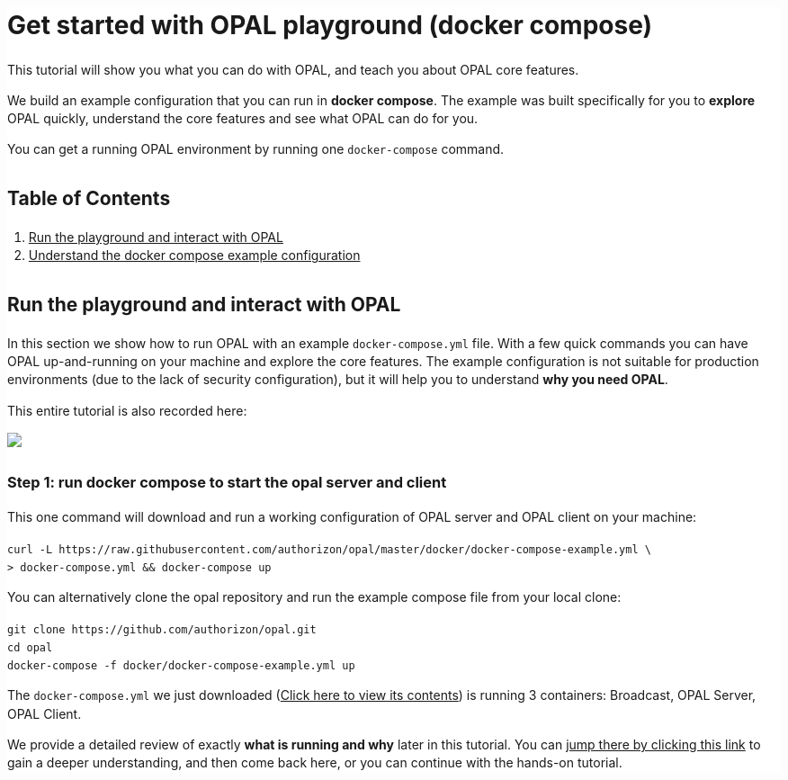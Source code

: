 # Get started with OPAL playground (docker compose)

This tutorial will show you what you can do with OPAL, and teach you about OPAL core features.

We build an example configuration that you can run in **docker compose**. The example was built specifically for you to **explore** OPAL quickly, understand the core features and see what OPAL can do for you.

You can get a running OPAL environment by running one `docker-compose` command.

## Table of Contents
1. [Run the playground and interact with OPAL](#docker-compose-example)
2. [Understand the docker compose example configuration](#compose-recap)

## <a name="docker-compose-example"></a> Run the playground and interact with OPAL
In this section we show how to run OPAL with an example `docker-compose.yml` file. With a few quick commands you can have OPAL up-and-running on your machine and explore the core features. The example configuration is not suitable for production environments (due to the lack of security configuration), but it will help you to understand **why you need OPAL**.

This entire tutorial is also recorded here:
<p>
  <a href="https://asciinema.org/a/409288" target="_blank">
    <img src="https://asciinema.org/a/409288.svg" />
  </a>
</p>

### Step 1: run docker compose to start the opal server and client

This one command will download and run a working configuration of OPAL server and OPAL client on your machine:
```
curl -L https://raw.githubusercontent.com/authorizon/opal/master/docker/docker-compose-example.yml \
> docker-compose.yml && docker-compose up
```

You can alternatively clone the opal repository and run the example compose file from your local clone:
```
git clone https://github.com/authorizon/opal.git
cd opal
docker-compose -f docker/docker-compose-example.yml up
```

The `docker-compose.yml` we just downloaded ([Click here to view its contents](https://github.com/authorizon/opal/blob/master/docker/docker-compose-example.yml)) is running 3 containers: Broadcast, OPAL Server, OPAL Client.

We provide a detailed review of exactly **what is running and why** later in this tutorial. You can [jump there by clicking this link](#compose-recap) to gain a deeper understanding, and then come back here, or you can continue with the hands-on tutorial.

